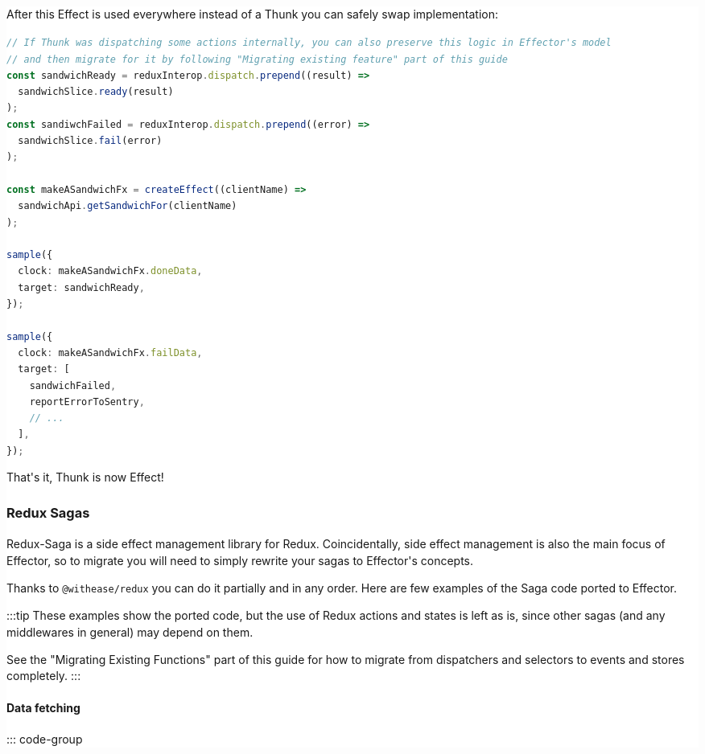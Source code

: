 After this Effect is used everywhere instead of a Thunk you can safely swap implementation:

```ts
// If Thunk was dispatching some actions internally, you can also preserve this logic in Effector's model
// and then migrate for it by following "Migrating existing feature" part of this guide
const sandwichReady = reduxInterop.dispatch.prepend((result) =>
  sandwichSlice.ready(result)
);
const sandiwchFailed = reduxInterop.dispatch.prepend((error) =>
  sandwichSlice.fail(error)
);

const makeASandwichFx = createEffect((clientName) =>
  sandwichApi.getSandwichFor(clientName)
);

sample({
  clock: makeASandwichFx.doneData,
  target: sandwichReady,
});

sample({
  clock: makeASandwichFx.failData,
  target: [
    sandwichFailed,
    reportErrorToSentry,
    // ...
  ],
});
```

That's it, Thunk is now Effect!

### Redux Sagas

Redux-Saga is a side effect management library for Redux.
Coincidentally, side effect management is also the main focus of Effector, so to migrate you will need to simply rewrite your sagas to Effector's concepts.

Thanks to `@withease/redux` you can do it partially and in any order. Here are few examples of the Saga code ported to Effector.

:::tip
These examples show the ported code, but the use of Redux actions and states is left as is, since other sagas (and any middlewares in general) may depend on them.

See the "Migrating Existing Functions" part of this guide for how to migrate from dispatchers and selectors to events and stores completely.
:::

#### Data fetching

::: code-group
